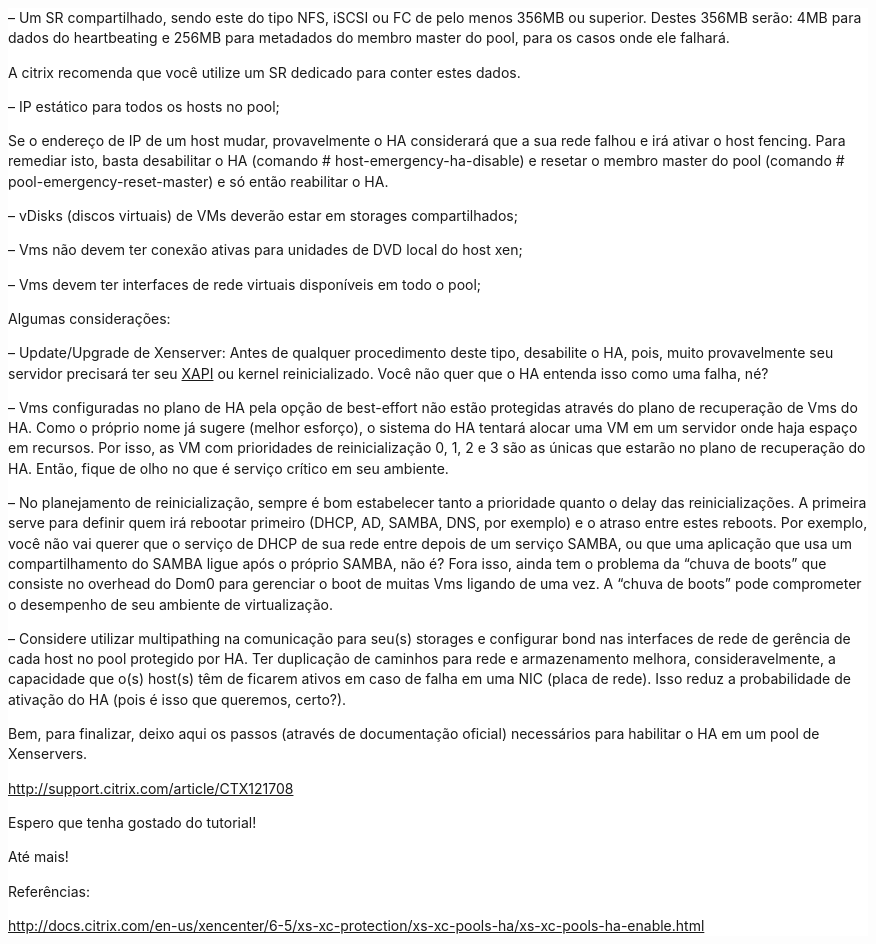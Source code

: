   &#8211; Um SR compartilhado, sendo este do tipo NFS, iSCSI ou FC de pelo menos 356MB ou superior. Destes 356MB serão: 4MB para dados do heartbeating e 256MB para metadados do membro master do pool, para os casos onde ele falhará.
  
  A citrix recomenda que você utilize um SR dedicado para conter estes dados.
  
  &#8211; IP estático para todos os hosts no pool;
  
  Se o endereço de IP de um host mudar, provavelmente o HA considerará que a sua rede falhou e irá ativar o host fencing. Para remediar isto, basta desabilitar o HA (comando # host-emergency-ha-disable) e resetar o membro master do pool (comando # pool-emergency-reset-master) e só então reabilitar o HA.
  
  &#8211; vDisks (discos virtuais) de VMs deverão estar em storages compartilhados;
  
  &#8211; Vms não devem ter conexão ativas para unidades de DVD local do host xen;
  
  &#8211; Vms devem ter interfaces de rede virtuais disponíveis em todo o pool;

Algumas considerações:

&#8211; Update/Upgrade de Xenserver: Antes de qualquer procedimento deste tipo, desabilite o HA, pois, muito provavelmente seu servidor precisará ter seu <a href="https://www.citrix.com/blogs/2011/05/18/so-what-is-xenserver-xapi/" target="_blank">XAPI</a> ou kernel reinicializado. Você não quer que o HA entenda isso como uma falha, né?

&#8211; Vms configuradas no plano de HA pela opção de best-effort não estão protegidas através do plano de recuperação de Vms do HA. Como o próprio nome já sugere (melhor esforço), o sistema do HA tentará alocar uma VM em um servidor onde haja espaço em recursos. Por isso, as VM com prioridades de reinicialização 0, 1, 2 e 3 são as únicas que estarão no plano de recuperação do HA. Então, fique de olho no que é serviço crítico em seu ambiente.

&#8211; No planejamento de reinicialização, sempre é bom estabelecer tanto a prioridade quanto o delay das reinicializações. A primeira serve para definir quem irá rebootar primeiro (DHCP, AD, SAMBA, DNS, por exemplo) e o atraso entre estes reboots. Por exemplo, você não vai querer que o serviço de DHCP de sua rede entre depois de um serviço SAMBA, ou que uma aplicação que usa um compartilhamento do SAMBA ligue após o próprio SAMBA, não é? Fora isso, ainda tem o problema da “chuva de boots” que consiste no overhead do Dom0 para gerenciar o boot de muitas Vms ligando de uma vez. A “chuva de boots” pode comprometer o desempenho de seu ambiente de virtualização.

&#8211; Considere utilizar multipathing na comunicação para seu(s) storages e configurar bond nas interfaces de rede de gerência de cada host no pool protegido por HA. Ter duplicação de caminhos para rede e armazenamento melhora, consideravelmente, a capacidade que o(s) host(s) têm de ficarem ativos em caso de falha em uma NIC (placa de rede). Isso reduz a probabilidade de ativação do HA (pois é isso que queremos, certo?).

Bem, para finalizar, deixo aqui os passos (através de documentação oficial) necessários para habilitar o HA em um pool de Xenservers.

<a href="http://support.citrix.com/article/CTX121708" target="_blank">http://support.citrix.com/article/CTX121708</a>

Espero que tenha gostado do tutorial!

Até mais!

Referências:

<a href="http://docs.citrix.com/en-us/xencenter/6-5/xs-xc-protection/xs-xc-pools-ha/xs-xc-pools-ha-enable.html" target="_blank">http://docs.citrix.com/en-us/xencenter/6-5/xs-xc-protection/xs-xc-pools-ha/xs-xc-pools-ha-enable.html</a>
